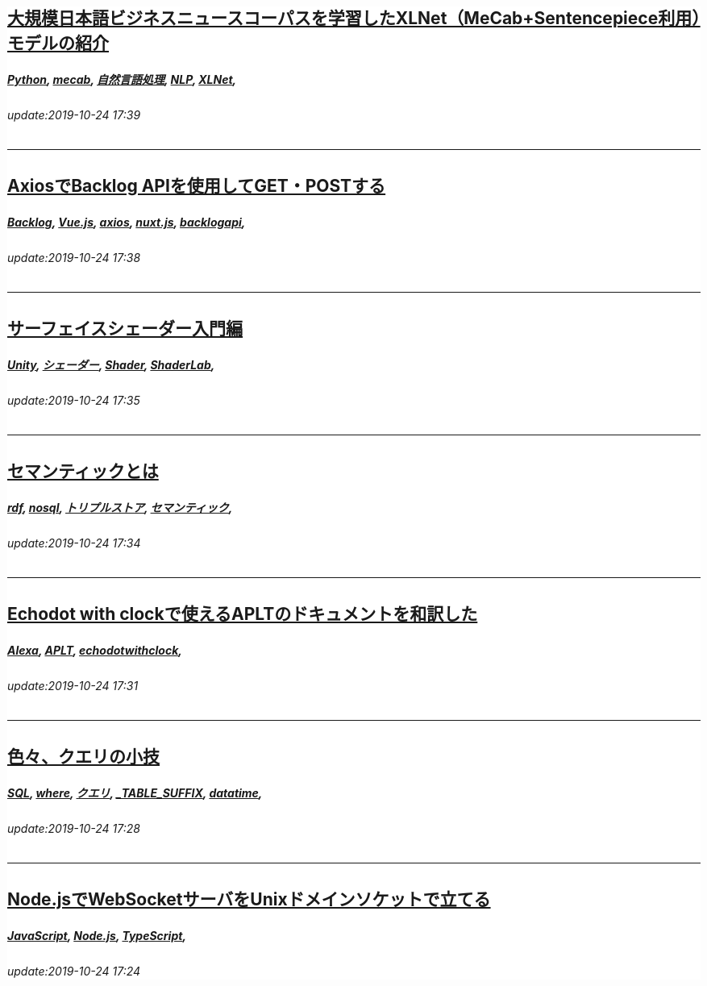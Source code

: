 ## [大規模日本語ビジネスニュースコーパスを学習したXLNet（MeCab+Sentencepiece利用）モデルの紹介 ](https://qiita.com/mkt3/items/4d0ae36f3f212aee8002)
##### [Python](https://qiita.com/tags/Python), [mecab](https://qiita.com/tags/mecab), [自然言語処理](https://qiita.com/tags/自然言語処理), [NLP](https://qiita.com/tags/NLP), [XLNet](https://qiita.com/tags/XLNet), 
###### update:2019-10-24 17:39
---
## [AxiosでBacklog APIを使用してGET・POSTする](https://qiita.com/omochironn/items/e70874100bca19618829)
##### [Backlog](https://qiita.com/tags/Backlog), [Vue.js](https://qiita.com/tags/Vue.js), [axios](https://qiita.com/tags/axios), [nuxt.js](https://qiita.com/tags/nuxt.js), [backlogapi](https://qiita.com/tags/backlogapi), 
###### update:2019-10-24 17:38
---
## [サーフェイスシェーダー入門編](https://qiita.com/tanizaki/items/e4d4e63fd326455ac3ae)
##### [Unity](https://qiita.com/tags/Unity), [シェーダー](https://qiita.com/tags/シェーダー), [Shader](https://qiita.com/tags/Shader), [ShaderLab](https://qiita.com/tags/ShaderLab), 
###### update:2019-10-24 17:35
---
## [セマンティックとは](https://qiita.com/RaizoKotetsu/items/6737536f5b548116ae09)
##### [rdf](https://qiita.com/tags/rdf), [nosql](https://qiita.com/tags/nosql), [トリプルストア](https://qiita.com/tags/トリプルストア), [セマンティック](https://qiita.com/tags/セマンティック), 
###### update:2019-10-24 17:34
---
## [Echodot with clockで使えるAPLTのドキュメントを和訳した](https://qiita.com/youki39/items/97a85b1f96a3c7d6c18e)
##### [Alexa](https://qiita.com/tags/Alexa), [APLT](https://qiita.com/tags/APLT), [echodotwithclock](https://qiita.com/tags/echodotwithclock), 
###### update:2019-10-24 17:31
---
## [色々、クエリの小技](https://qiita.com/ool/items/75da830e7373138c8125)
##### [SQL](https://qiita.com/tags/SQL), [where](https://qiita.com/tags/where), [クエリ](https://qiita.com/tags/クエリ), [_TABLE_SUFFIX](https://qiita.com/tags/_TABLE_SUFFIX), [datatime](https://qiita.com/tags/datatime), 
###### update:2019-10-24 17:28
---
## [Node.jsでWebSocketサーバをUnixドメインソケットで立てる](https://qiita.com/suin/items/5d6ca8c71013cb79f3a8)
##### [JavaScript](https://qiita.com/tags/JavaScript), [Node.js](https://qiita.com/tags/Node.js), [TypeScript](https://qiita.com/tags/TypeScript), 
###### update:2019-10-24 17:24
